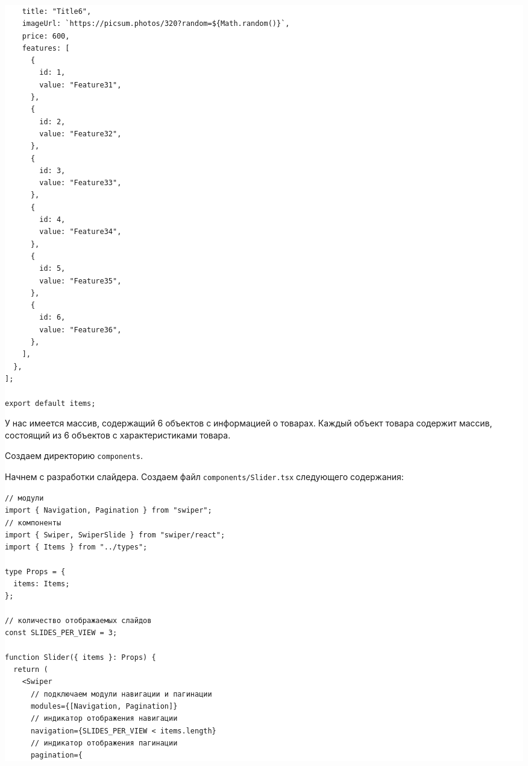 ```tsx
    title: "Title6",
    imageUrl: `https://picsum.photos/320?random=${Math.random()}`,
    price: 600,
    features: [
      {
        id: 1,
        value: "Feature31",
      },
      {
        id: 2,
        value: "Feature32",
      },
      {
        id: 3,
        value: "Feature33",
      },
      {
        id: 4,
        value: "Feature34",
      },
      {
        id: 5,
        value: "Feature35",
      },
      {
        id: 6,
        value: "Feature36",
      },
    ],
  },
];

export default items;
```

У нас имеется массив, содержащий 6 объектов с информацией о товарах. Каждый объект товара содержит массив, состоящий из 6 объектов с характеристиками товара.

Создаем директорию `components`.

Начнем с разработки слайдера. Создаем файл `components/Slider.tsx` следующего содержания:

```tsx
// модули
import { Navigation, Pagination } from "swiper";
// компоненты
import { Swiper, SwiperSlide } from "swiper/react";
import { Items } from "../types";

type Props = {
  items: Items;
};

// количество отображаемых слайдов
const SLIDES_PER_VIEW = 3;

function Slider({ items }: Props) {
  return (
    <Swiper
      // подключаем модули навигации и пагинации
      modules={[Navigation, Pagination]}
      // индикатор отображения навигации
      navigation={SLIDES_PER_VIEW < items.length}
      // индикатор отображения пагинации
      pagination={
```